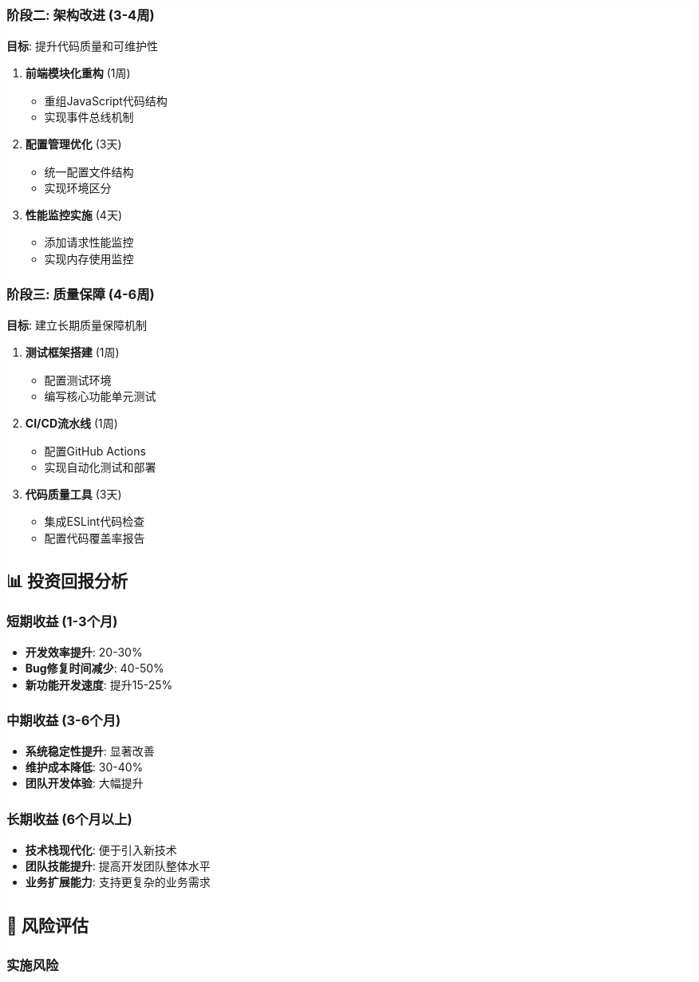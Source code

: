 ### 阶段二: 架构改进 (3-4周)
**目标**: 提升代码质量和可维护性

1. **前端模块化重构** (1周)
   - 重组JavaScript代码结构
   - 实现事件总线机制

2. **配置管理优化** (3天)
   - 统一配置文件结构
   - 实现环境区分

3. **性能监控实施** (4天)
   - 添加请求性能监控
   - 实现内存使用监控

### 阶段三: 质量保障 (4-6周)
**目标**: 建立长期质量保障机制

1. **测试框架搭建** (1周)
   - 配置测试环境
   - 编写核心功能单元测试

2. **CI/CD流水线** (1周)
   - 配置GitHub Actions
   - 实现自动化测试和部署

3. **代码质量工具** (3天)
   - 集成ESLint代码检查
   - 配置代码覆盖率报告

## 📊 投资回报分析

### 短期收益 (1-3个月)
- **开发效率提升**: 20-30%
- **Bug修复时间减少**: 40-50%
- **新功能开发速度**: 提升15-25%

### 中期收益 (3-6个月)
- **系统稳定性提升**: 显著改善
- **维护成本降低**: 30-40%
- **团队开发体验**: 大幅提升

### 长期收益 (6个月以上)
- **技术栈现代化**: 便于引入新技术
- **团队技能提升**: 提高开发团队整体水平
- **业务扩展能力**: 支持更复杂的业务需求

## 🚨 风险评估

### 实施风险
